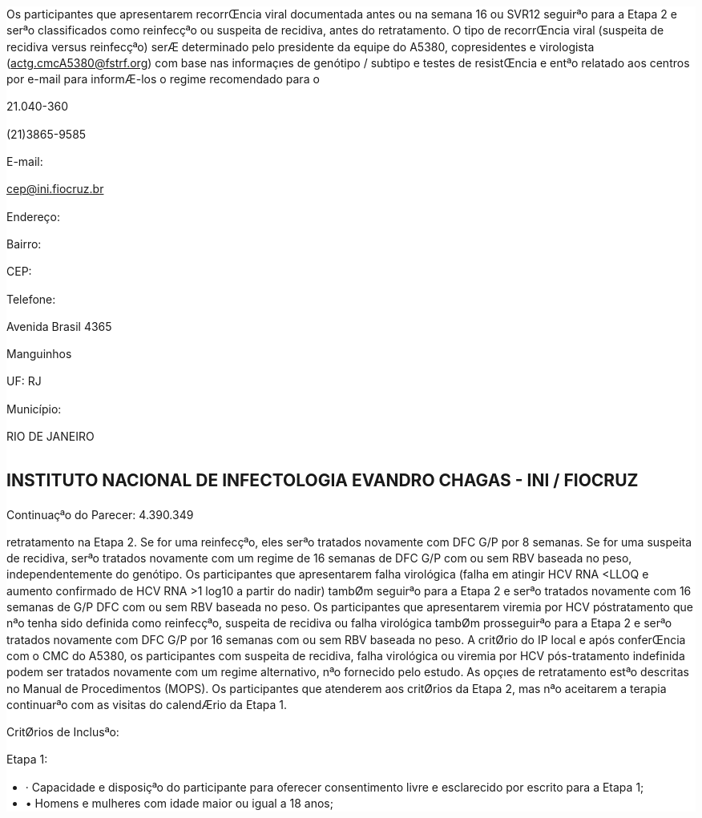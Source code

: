 Os participantes que apresentarem recorrŒncia viral documentada antes ou na semana 16 ou SVR12 seguirªo para a Etapa 2 e serªo classificados como reinfecçªo ou suspeita de recidiva, antes do retratamento. O tipo de recorrŒncia viral (suspeita de recidiva versus reinfecçªo) serÆ determinado pelo presidente da equipe do A5380, copresidentes e virologista (actg.cmcA5380@fstrf.org) com base nas informaçıes de genótipo / subtipo e testes de resistŒncia e entªo relatado aos centros por e-mail para informÆ-los o regime recomendado para o

21.040-360

(21)3865-9585

E-mail:

cep@ini.fiocruz.br

Endereço:

Bairro:

CEP:

Telefone:

Avenida Brasil 4365

Manguinhos

UF: RJ

Município:

RIO DE JANEIRO

## INSTITUTO NACIONAL DE INFECTOLOGIA EVANDRO CHAGAS - INI / FIOCRUZ



Continuaçªo do Parecer: 4.390.349

retratamento na Etapa 2. Se for uma reinfecçªo, eles serªo tratados novamente com DFC G/P por 8 semanas. Se for uma suspeita de recidiva, serªo tratados novamente com um regime de 16 semanas de DFC G/P com ou sem RBV baseada no peso, independentemente do genótipo. Os participantes que apresentarem falha virológica (falha em atingir HCV RNA &lt;LLOQ e aumento confirmado de HCV RNA &gt;1 log10 a partir do nadir) tambØm seguirªo para a Etapa 2 e serªo tratados novamente com 16 semanas de G/P DFC com ou sem RBV baseada no peso. Os participantes que apresentarem viremia por HCV póstratamento que nªo tenha sido definida como reinfecçªo, suspeita de recidiva ou falha virológica tambØm prosseguirªo para a Etapa 2 e serªo tratados novamente com DFC G/P por 16 semanas com ou sem RBV baseada no peso. A critØrio do IP local e após conferŒncia com o CMC do A5380, os participantes com suspeita de recidiva, falha virológica ou viremia por HCV pós-tratamento indefinida podem ser tratados novamente com um regime alternativo, nªo fornecido pelo estudo. As opçıes de retratamento estªo descritas no Manual de Procedimentos (MOPS). Os participantes que atenderem aos critØrios da Etapa 2, mas nªo aceitarem a terapia continuarªo com as visitas do calendÆrio da Etapa 1.

CritØrios de Inclusªo:

Etapa 1:

- · Capacidade e disposiçªo do participante para oferecer consentimento livre e esclarecido por escrito para a Etapa 1;
- • Homens e mulheres com idade maior ou igual a 18 anos;